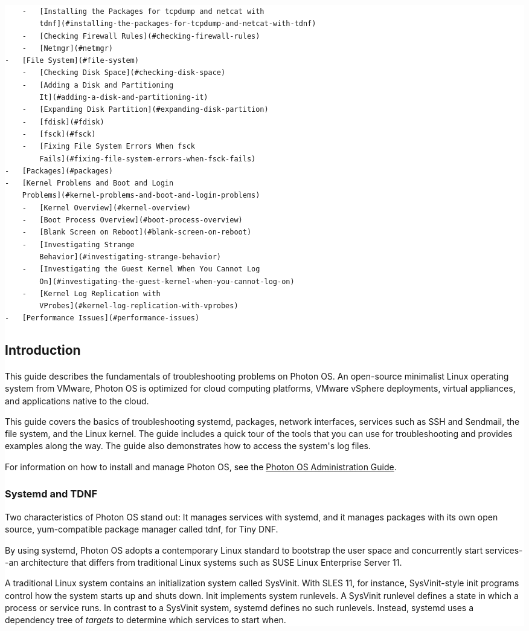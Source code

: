         -   [Installing the Packages for tcpdump and netcat with
            tdnf](#installing-the-packages-for-tcpdump-and-netcat-with-tdnf)
        -   [Checking Firewall Rules](#checking-firewall-rules)
        -   [Netmgr](#netmgr)
    -   [File System](#file-system)
        -   [Checking Disk Space](#checking-disk-space)
        -   [Adding a Disk and Partitioning
            It](#adding-a-disk-and-partitioning-it)
        -   [Expanding Disk Partition](#expanding-disk-partition)
        -   [fdisk](#fdisk)
        -   [fsck](#fsck)
        -   [Fixing File System Errors When fsck
            Fails](#fixing-file-system-errors-when-fsck-fails)
    -   [Packages](#packages)
    -   [Kernel Problems and Boot and Login
        Problems](#kernel-problems-and-boot-and-login-problems)
        -   [Kernel Overview](#kernel-overview)
        -   [Boot Process Overview](#boot-process-overview)
        -   [Blank Screen on Reboot](#blank-screen-on-reboot)
        -   [Investigating Strange
            Behavior](#investigating-strange-behavior)
        -   [Investigating the Guest Kernel When You Cannot Log
            On](#investigating-the-guest-kernel-when-you-cannot-log-on)
        -   [Kernel Log Replication with
            VProbes](#kernel-log-replication-with-vprobes)
    -   [Performance Issues](#performance-issues)



## Introduction 

This guide describes the fundamentals of troubleshooting problems on Photon OS. An open-source minimalist Linux operating system from VMware, Photon OS is optimized for cloud computing platforms, VMware vSphere deployments, virtual appliances, and applications native to the cloud.

This guide covers the basics of troubleshooting systemd, packages, network interfaces, services such as SSH and Sendmail, the file system, and the Linux kernel. The guide includes a quick tour of the tools that you can use for troubleshooting and provides examples along the way. The guide also demonstrates how to access the system's log files. 

For information on how to install and manage Photon OS, see the [Photon OS Administration Guide](https://github.com/vmware/photon/blob/master/docs/photon-admin-guide.md).

### Systemd and TDNF

Two characteristics of Photon OS stand out: It manages services with systemd, and it manages packages with its own open source, yum-compatible package manager called tdnf, for Tiny DNF. 

By using systemd, Photon OS adopts a contemporary Linux standard to bootstrap the user space and concurrently start services--an architecture that differs from traditional Linux systems such as SUSE Linux Enterprise Server 11.

 

A traditional Linux system contains an initialization system called SysVinit. With SLES 11, for instance, SysVinit-style init programs control how the system starts up and shuts down. Init implements system runlevels. A SysVinit runlevel defines a state in which a process or service runs. In contrast to a SysVinit system, systemd defines no such runlevels. Instead, systemd uses a dependency tree of _targets_ to determine which services to start when.
